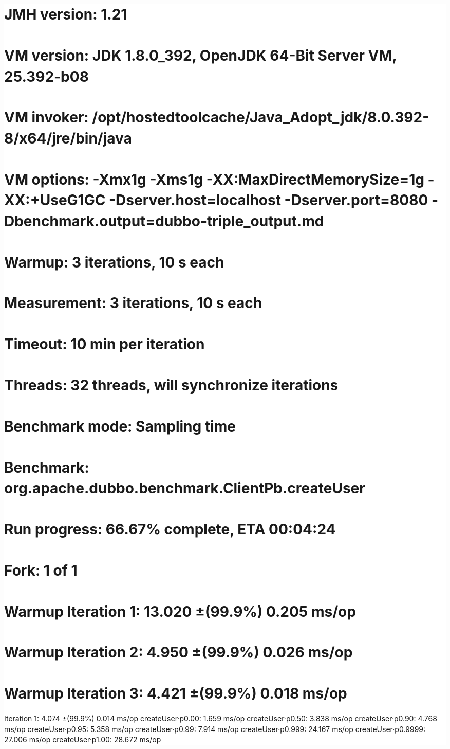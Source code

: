 
# JMH version: 1.21
# VM version: JDK 1.8.0_392, OpenJDK 64-Bit Server VM, 25.392-b08
# VM invoker: /opt/hostedtoolcache/Java_Adopt_jdk/8.0.392-8/x64/jre/bin/java
# VM options: -Xmx1g -Xms1g -XX:MaxDirectMemorySize=1g -XX:+UseG1GC -Dserver.host=localhost -Dserver.port=8080 -Dbenchmark.output=dubbo-triple_output.md
# Warmup: 3 iterations, 10 s each
# Measurement: 3 iterations, 10 s each
# Timeout: 10 min per iteration
# Threads: 32 threads, will synchronize iterations
# Benchmark mode: Sampling time
# Benchmark: org.apache.dubbo.benchmark.ClientPb.createUser

# Run progress: 66.67% complete, ETA 00:04:24
# Fork: 1 of 1
# Warmup Iteration   1: 13.020 ±(99.9%) 0.205 ms/op
# Warmup Iteration   2: 4.950 ±(99.9%) 0.026 ms/op
# Warmup Iteration   3: 4.421 ±(99.9%) 0.018 ms/op
Iteration   1: 4.074 ±(99.9%) 0.014 ms/op
                 createUser·p0.00:   1.659 ms/op
                 createUser·p0.50:   3.838 ms/op
                 createUser·p0.90:   4.768 ms/op
                 createUser·p0.95:   5.358 ms/op
                 createUser·p0.99:   7.914 ms/op
                 createUser·p0.999:  24.167 ms/op
                 createUser·p0.9999: 27.006 ms/op
                 createUser·p1.00:   28.672 ms/op

